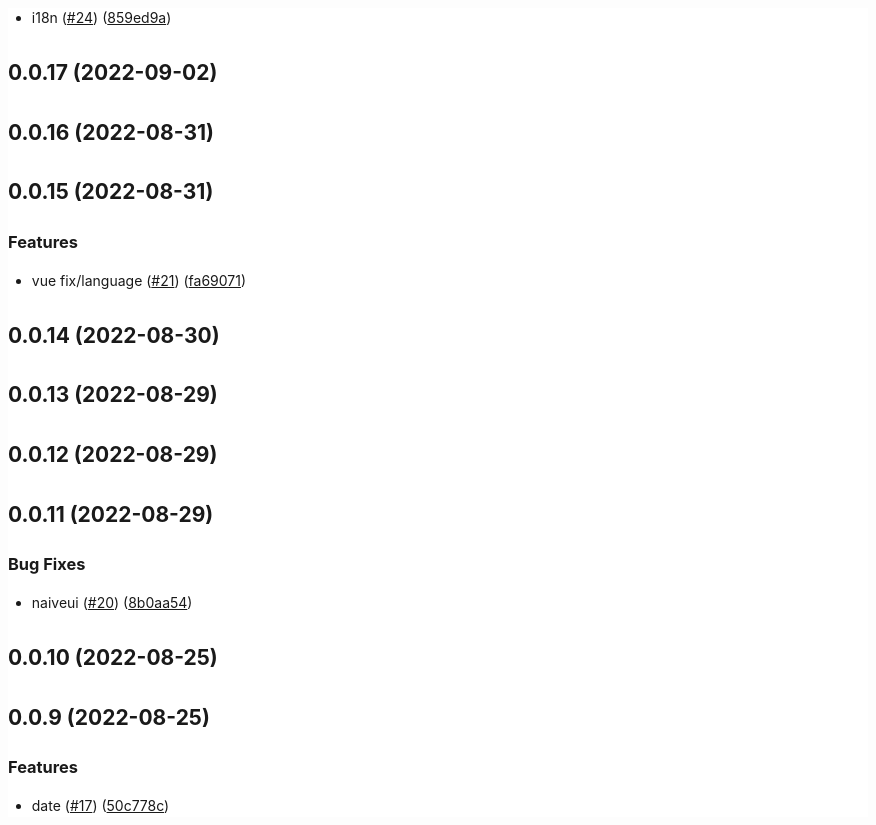 * i18n ([#24](https://github.com/huntersofbook/huntersofbook/issues/24)) ([859ed9a](https://github.com/huntersofbook/huntersofbook/commit/859ed9a97a2142ebfaf0908bc57f58a3c6d5fb50))



## 0.0.17 (2022-09-02)



## 0.0.16 (2022-08-31)



## 0.0.15 (2022-08-31)


### Features

* vue fix/language ([#21](https://github.com/huntersofbook/huntersofbook/issues/21)) ([fa69071](https://github.com/huntersofbook/huntersofbook/commit/fa69071674a5a973d472046e85bb79cb23f1a825))



## 0.0.14 (2022-08-30)



## 0.0.13 (2022-08-29)



## 0.0.12 (2022-08-29)



## 0.0.11 (2022-08-29)


### Bug Fixes

* naiveui ([#20](https://github.com/huntersofbook/huntersofbook/issues/20)) ([8b0aa54](https://github.com/huntersofbook/huntersofbook/commit/8b0aa54fca779f71cccefdfd48ba3534cd78279f))



## 0.0.10 (2022-08-25)



## 0.0.9 (2022-08-25)


### Features

* date ([#17](https://github.com/huntersofbook/huntersofbook/issues/17)) ([50c778c](https://github.com/huntersofbook/huntersofbook/commit/50c778c830724708008632ad7f76f7f78186e0c8))
